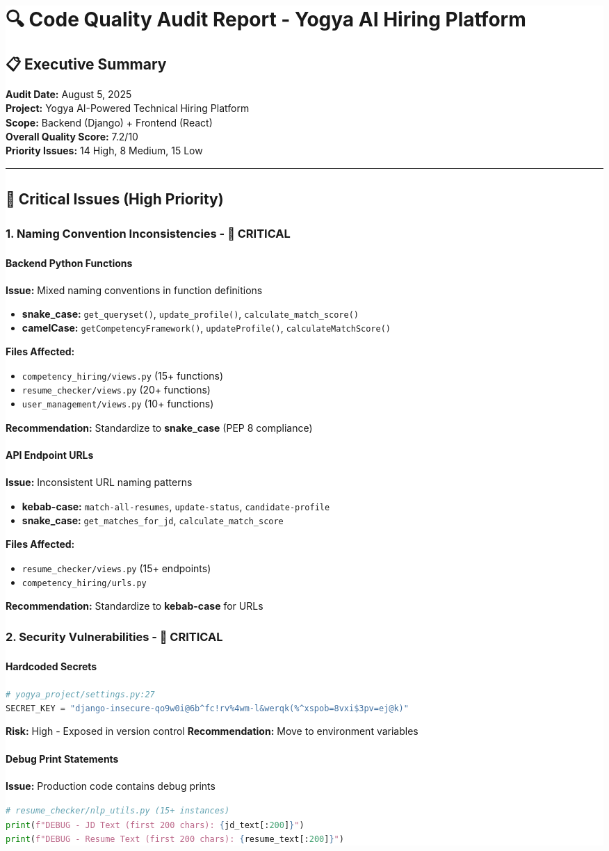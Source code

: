 # 🔍 Code Quality Audit Report - Yogya AI Hiring Platform

## 📋 Executive Summary

**Audit Date:** August 5, 2025  
**Project:** Yogya AI-Powered Technical Hiring Platform  
**Scope:** Backend (Django) + Frontend (React)  
**Overall Quality Score:** 7.2/10  
**Priority Issues:** 14 High, 8 Medium, 15 Low  

---

## 🎯 **Critical Issues (High Priority)**

### 1. **Naming Convention Inconsistencies** - 🔴 **CRITICAL**

#### **Backend Python Functions**
**Issue:** Mixed naming conventions in function definitions
- **snake_case:** `get_queryset()`, `update_profile()`, `calculate_match_score()`
- **camelCase:** `getCompetencyFramework()`, `updateProfile()`, `calculateMatchScore()`

**Files Affected:**
- `competency_hiring/views.py` (15+ functions)
- `resume_checker/views.py` (20+ functions)
- `user_management/views.py` (10+ functions)

**Recommendation:** Standardize to **snake_case** (PEP 8 compliance)

#### **API Endpoint URLs**
**Issue:** Inconsistent URL naming patterns
- **kebab-case:** `match-all-resumes`, `update-status`, `candidate-profile`
- **snake_case:** `get_matches_for_jd`, `calculate_match_score`

**Files Affected:**
- `resume_checker/views.py` (15+ endpoints)
- `competency_hiring/urls.py`

**Recommendation:** Standardize to **kebab-case** for URLs

### 2. **Security Vulnerabilities** - 🔴 **CRITICAL**

#### **Hardcoded Secrets**
```python
# yogya_project/settings.py:27
SECRET_KEY = "django-insecure-qo9w0i@6b^fc!rv%4wm-l&werqk(%^xspob=8vxi$3pv=ej@k)"
```

**Risk:** High - Exposed in version control
**Recommendation:** Move to environment variables

#### **Debug Print Statements**
**Issue:** Production code contains debug prints
```python
# resume_checker/nlp_utils.py (15+ instances)
print(f"DEBUG - JD Text (first 200 chars): {jd_text[:200]}")
print(f"DEBUG - Resume Text (first 200 chars): {resume_text[:200]}")
```
